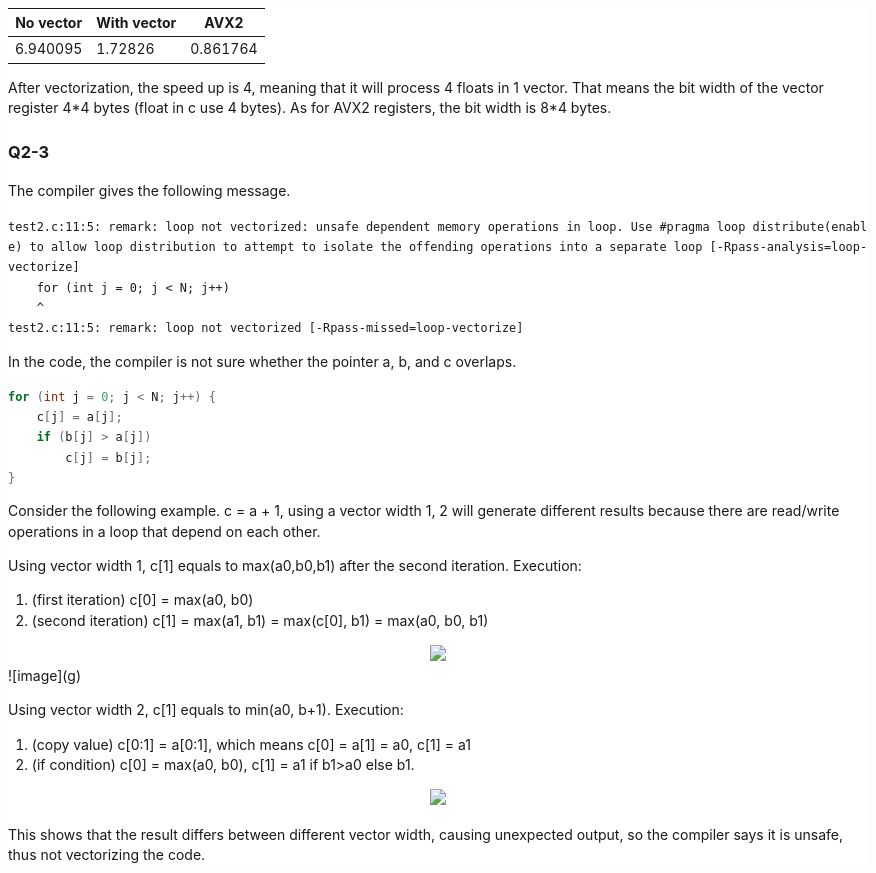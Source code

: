 | No vector | With vector | AVX2 |
| -------- | -------- | -------- |
| 6.940095     | 1.72826   | 0.861764  |

After vectorization, the speed up is 4, meaning that it will process 4 floats in 1 vector. That means the bit width of the vector register 4\*4 bytes (float in c use 4 bytes). As for AVX2 registers, the bit width is 8\*4 bytes.

### Q2-3
The compiler gives the following message.
```
test2.c:11:5: remark: loop not vectorized: unsafe dependent memory operations in loop. Use #pragma loop distribute(enable) to allow loop distribution to attempt to isolate the offending operations into a separate loop [-Rpass-analysis=loop-vectorize]
    for (int j = 0; j < N; j++)
    ^
test2.c:11:5: remark: loop not vectorized [-Rpass-missed=loop-vectorize]
```
In the code, the compiler is not sure whether the pointer a, b, and c overlaps. 
```cpp
for (int j = 0; j < N; j++) {
    c[j] = a[j];
    if (b[j] > a[j])
        c[j] = b[j];
}
```

Consider the following example.
c = a + 1, using a vector width 1, 2 will generate different results because there are read/write operations in a loop that depend on each other.

Using vector width 1, c[1] equals to max(a0,b0,b1) after the second iteration.
Execution:
1. (first iteration) c[0] = max(a0, b0)
2. (second iteration) c[1] = max(a1, b1) = max(c[0], b1) = max(a0, b0, b1)
<center>
    <img src="https://hackmd.io/_uploads/H1l5tl4C0.png" style="width:50%;">
</center>
![image](g)


Using vector width 2, c[1] equals to min(a0, b+1).
Execution:
1. (copy value) c[0:1] = a[0:1], which means c[0] = a[1] = a0, c[1] = a1
2. (if condition) c[0] = max(a0, b0), c[1] = a1 if b1>a0 else b1.

<center>
    <img src="https://hackmd.io/_uploads/rkOW5eEC0.png" style="width:50%;">
</center>

This shows that the result differs between different vector width, causing unexpected output, so the compiler says it is unsafe, thus not vectorizing the code.
